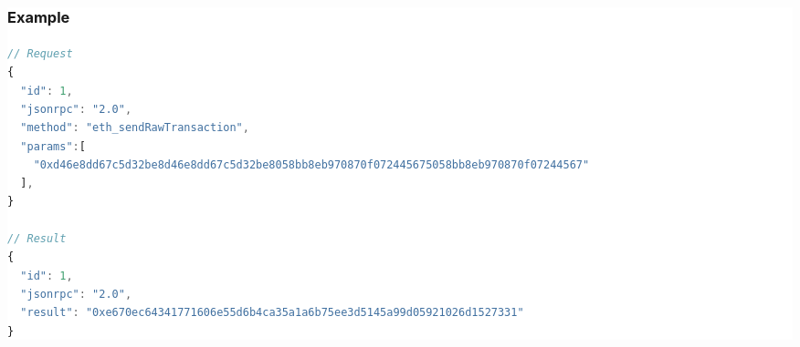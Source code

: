 ### Example

```javascript
// Request
{
  "id": 1,
  "jsonrpc": "2.0",
  "method": "eth_sendRawTransaction",
  "params":[
    "0xd46e8dd67c5d32be8d46e8dd67c5d32be8058bb8eb970870f072445675058bb8eb970870f07244567"
  ],
}

// Result
{
  "id": 1,
  "jsonrpc": "2.0",
  "result": "0xe670ec64341771606e55d6b4ca35a1a6b75ee3d5145a99d05921026d1527331"
}
```

<IframeComponent />
